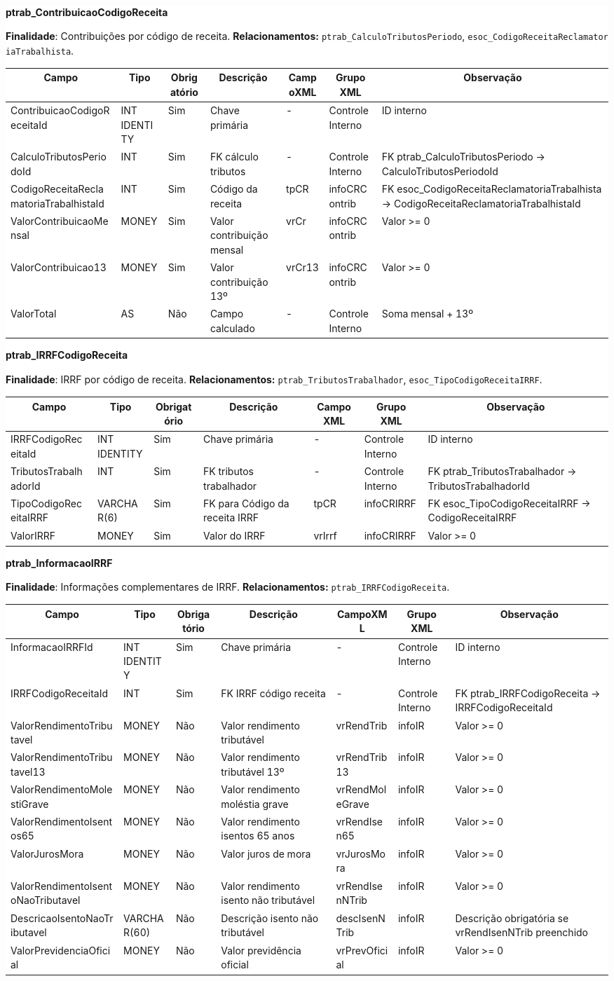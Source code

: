 **ptrab_ContribuicaoCodigoReceita**

**Finalidade**: Contribuições por código de receita.
**Relacionamentos:** `ptrab_CalculoTributosPeriodo`, `esoc_CodigoReceitaReclamatoriaTrabalhista`.

| **Campo** | **Tipo** | **Obrigatório** | **Descrição** | **CampoXML** | **Grupo XML** | **Observação** |
| --- | --- | --- | --- | --- | --- | --- |
| ContribuicaoCodigoReceitaId | INT IDENTITY | Sim | Chave primária | \-  | Controle Interno | ID interno |
| CalculoTributosPeriodoId | INT | Sim | FK cálculo tributos | \-  | Controle Interno | FK ptrab_CalculoTributosPeriodo → CalculoTributosPeriodoId |
| CodigoReceitaReclamatoriaTrabalhistaId | INT | Sim | Código da receita | tpCR | infoCRContrib | FK esoc_CodigoReceitaReclamatoriaTrabalhista → CodigoReceitaReclamatoriaTrabalhistaId|
| ValorContribuicaoMensal | MONEY | Sim | Valor contribuição mensal | vrCr | infoCRContrib | Valor >= 0 |
| ValorContribuicao13 | MONEY | Sim | Valor contribuição 13º | vrCr13 | infoCRContrib | Valor >= 0 |
| ValorTotal | AS  | Não | Campo calculado | \-  | Controle Interno | Soma mensal + 13º |

**ptrab_IRRFCodigoReceita**

**Finalidade**: IRRF por código de receita.
**Relacionamentos:** `ptrab_TributosTrabalhador`, `esoc_TipoCodigoReceitaIRRF`.

| **Campo** | **Tipo** | **Obrigatório** | **Descrição** | **CampoXML** | **Grupo XML** | **Observação** |
| --- | --- | --- | --- | --- | --- | --- |
| IRRFCodigoReceitaId | INT IDENTITY | Sim | Chave primária | \-  | Controle Interno | ID interno |
| TributosTrabalhadorId | INT | Sim | FK tributos trabalhador | \-  | Controle Interno | FK ptrab_TributosTrabalhador → TributosTrabalhadorId |
| TipoCodigoReceitaIRRF | VARCHAR(6) | Sim | FK para Código da receita IRRF | tpCR | infoCRIRRF | FK  esoc_TipoCodigoReceitaIRRF → CodigoReceitaIRRF|
| ValorIRRF | MONEY | Sim | Valor do IRRF | vrIrrf | infoCRIRRF | Valor >= 0 |

**ptrab_InformacaoIRRF**

**Finalidade**: Informações complementares de IRRF.
**Relacionamentos:** `ptrab_IRRFCodigoReceita`.

| **Campo** | **Tipo** | **Obrigatório** | **Descrição** | **CampoXML** | **Grupo XML** | **Observação** |
| --- | --- | --- | --- | --- | --- | --- |
| InformacaoIRRFId | INT IDENTITY | Sim | Chave primária | \-  | Controle Interno | ID interno |
| IRRFCodigoReceitaId | INT | Sim | FK IRRF código receita | \-  | Controle Interno | FK ptrab_IRRFCodigoReceita → IRRFCodigoReceitaId |
| ValorRendimentoTributavel | MONEY | Não | Valor rendimento tributável | vrRendTrib | infoIR | Valor >= 0 |
| ValorRendimentoTributavel13 | MONEY | Não | Valor rendimento tributável 13º | vrRendTrib13 | infoIR | Valor >= 0 |
| ValorRendimentoMolestiGrave | MONEY | Não | Valor rendimento moléstia grave | vrRendMoleGrave | infoIR | Valor >= 0 |
| ValorRendimentoIsentos65 | MONEY | Não | Valor rendimento isentos 65 anos | vrRendIsen65 | infoIR | Valor >= 0 |
| ValorJurosMora | MONEY | Não | Valor juros de mora | vrJurosMora | infoIR | Valor >= 0 |
| ValorRendimentoIsentoNaoTributavel | MONEY | Não | Valor rendimento isento não tributável | vrRendIsenNTrib | infoIR | Valor >= 0 |
| DescricaoIsentoNaoTributavel | VARCHAR(60) | Não | Descrição isento não tributável | descIsenNTrib | infoIR | Descrição obrigatória se vrRendIsenNTrib preenchido |
| ValorPrevidenciaOficial | MONEY | Não | Valor previdência oficial | vrPrevOficial | infoIR | Valor >= 0 |
